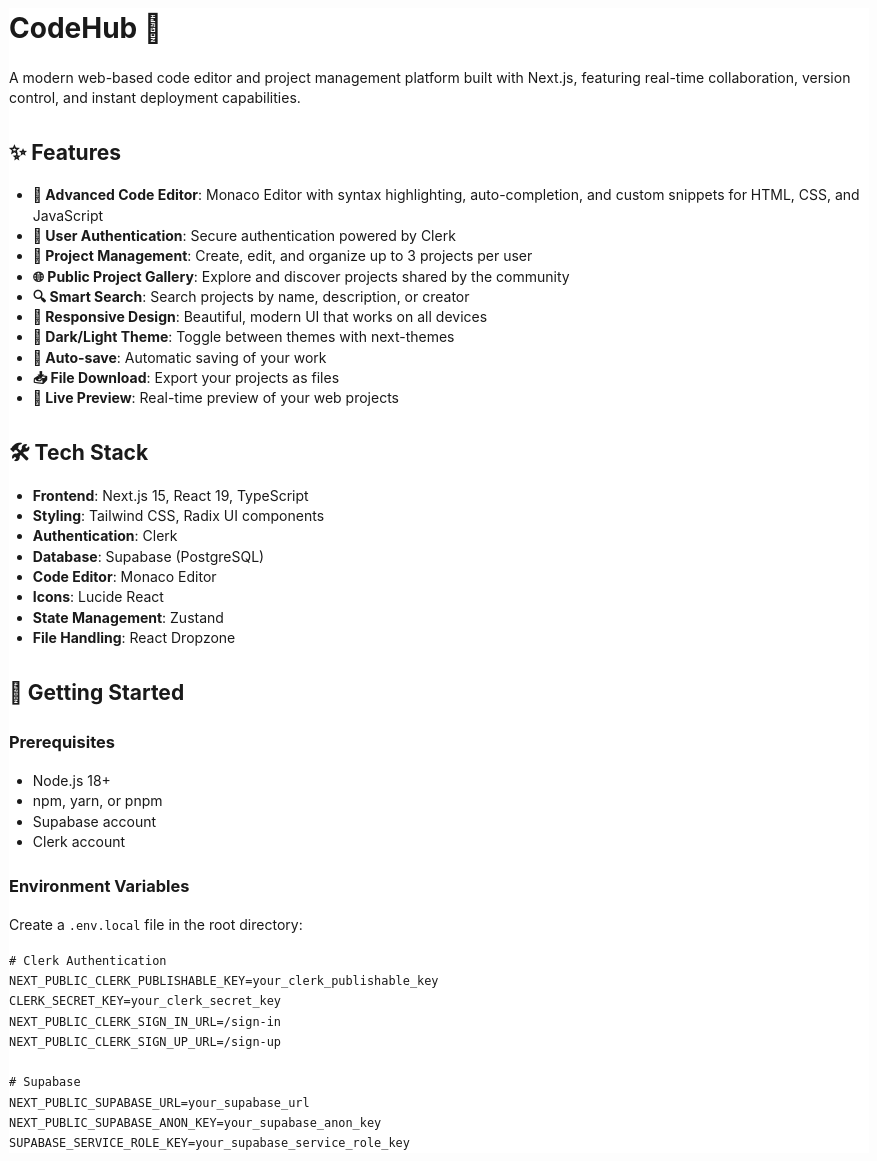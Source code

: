 # CodeHub 🚀

A modern web-based code editor and project management platform built with Next.js, featuring real-time collaboration, version control, and instant deployment capabilities.

## ✨ Features

- **🎨 Advanced Code Editor**: Monaco Editor with syntax highlighting, auto-completion, and custom snippets for HTML, CSS, and JavaScript
- **👥 User Authentication**: Secure authentication powered by Clerk
- **📁 Project Management**: Create, edit, and organize up to 3 projects per user
- **🌐 Public Project Gallery**: Explore and discover projects shared by the community
- **🔍 Smart Search**: Search projects by name, description, or creator
- **📱 Responsive Design**: Beautiful, modern UI that works on all devices
- **🌙 Dark/Light Theme**: Toggle between themes with next-themes
- **💾 Auto-save**: Automatic saving of your work
- **📥 File Download**: Export your projects as files
- **🎯 Live Preview**: Real-time preview of your web projects

## 🛠️ Tech Stack

- **Frontend**: Next.js 15, React 19, TypeScript
- **Styling**: Tailwind CSS, Radix UI components
- **Authentication**: Clerk
- **Database**: Supabase (PostgreSQL)
- **Code Editor**: Monaco Editor
- **Icons**: Lucide React
- **State Management**: Zustand
- **File Handling**: React Dropzone

## 🚀 Getting Started

### Prerequisites

- Node.js 18+ 
- npm, yarn, or pnpm
- Supabase account
- Clerk account

### Environment Variables

Create a `.env.local` file in the root directory:

```env
# Clerk Authentication
NEXT_PUBLIC_CLERK_PUBLISHABLE_KEY=your_clerk_publishable_key
CLERK_SECRET_KEY=your_clerk_secret_key
NEXT_PUBLIC_CLERK_SIGN_IN_URL=/sign-in
NEXT_PUBLIC_CLERK_SIGN_UP_URL=/sign-up

# Supabase
NEXT_PUBLIC_SUPABASE_URL=your_supabase_url
NEXT_PUBLIC_SUPABASE_ANON_KEY=your_supabase_anon_key
SUPABASE_SERVICE_ROLE_KEY=your_supabase_service_role_key
```
